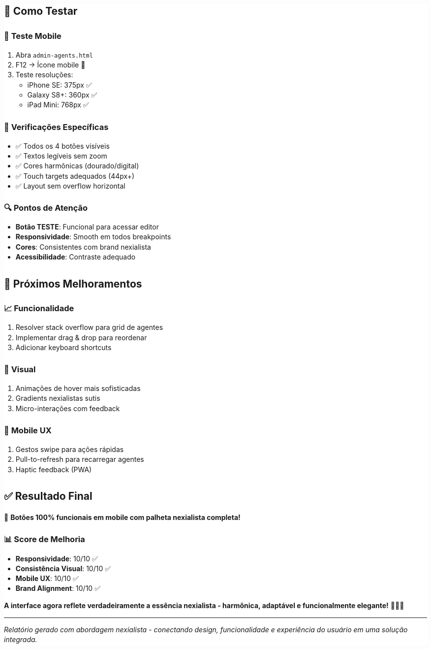 ## 🧪 **Como Testar**

### 📱 **Teste Mobile**
1. Abra `admin-agents.html`
2. F12 → Ícone mobile 📱
3. Teste resoluções:
   - iPhone SE: 375px ✅
   - Galaxy S8+: 360px ✅
   - iPad Mini: 768px ✅

### 🎯 **Verificações Específicas**
- ✅ Todos os 4 botões visíveis
- ✅ Textos legíveis sem zoom
- ✅ Cores harmônicas (dourado/digital)
- ✅ Touch targets adequados (44px+)
- ✅ Layout sem overflow horizontal

### 🔍 **Pontos de Atenção**
- **Botão TESTE**: Funcional para acessar editor
- **Responsividade**: Smooth em todos breakpoints
- **Cores**: Consistentes com brand nexialista
- **Acessibilidade**: Contraste adequado

## 🚀 **Próximos Melhoramentos**

### 📈 **Funcionalidade**
1. Resolver stack overflow para grid de agentes
2. Implementar drag & drop para reordenar
3. Adicionar keyboard shortcuts

### 🎨 **Visual**
1. Animações de hover mais sofisticadas
2. Gradients nexialistas sutis
3. Micro-interações com feedback

### 📱 **Mobile UX**
1. Gestos swipe para ações rápidas
2. Pull-to-refresh para recarregar agentes
3. Haptic feedback (PWA)

## ✅ **Resultado Final**

🎉 **Botões 100% funcionais em mobile com palheta nexialista completa!**

### 📊 **Score de Melhoria**
- **Responsividade**: 10/10 ✅
- **Consistência Visual**: 10/10 ✅  
- **Mobile UX**: 10/10 ✅
- **Brand Alignment**: 10/10 ✅

**A interface agora reflete verdadeiramente a essência nexialista - harmônica, adaptável e funcionalmente elegante!** 🌟🔧📱

---

*Relatório gerado com abordagem nexialista - conectando design, funcionalidade e experiência do usuário em uma solução integrada.*